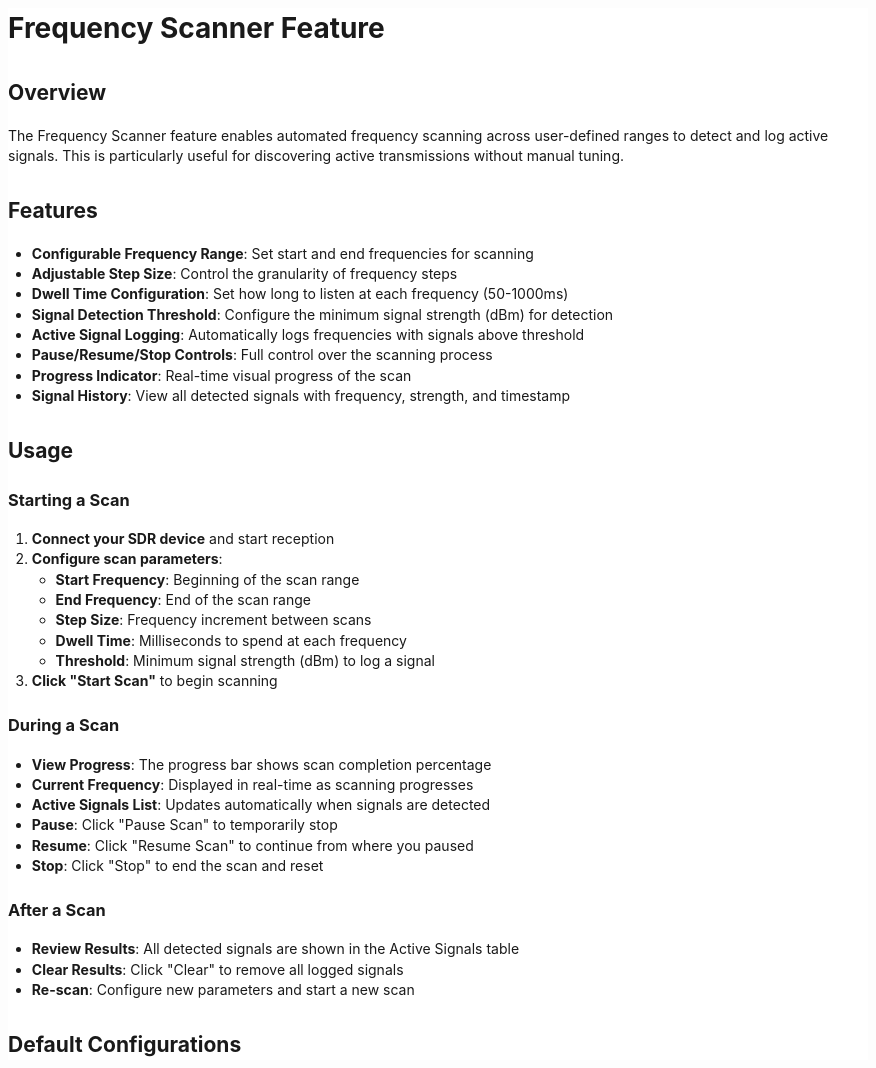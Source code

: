 # Frequency Scanner Feature

## Overview

The Frequency Scanner feature enables automated frequency scanning across user-defined ranges to detect and log active signals. This is particularly useful for discovering active transmissions without manual tuning.

## Features

- **Configurable Frequency Range**: Set start and end frequencies for scanning
- **Adjustable Step Size**: Control the granularity of frequency steps
- **Dwell Time Configuration**: Set how long to listen at each frequency (50-1000ms)
- **Signal Detection Threshold**: Configure the minimum signal strength (dBm) for detection
- **Active Signal Logging**: Automatically logs frequencies with signals above threshold
- **Pause/Resume/Stop Controls**: Full control over the scanning process
- **Progress Indicator**: Real-time visual progress of the scan
- **Signal History**: View all detected signals with frequency, strength, and timestamp

## Usage

### Starting a Scan

1. **Connect your SDR device** and start reception
2. **Configure scan parameters**:
   - **Start Frequency**: Beginning of the scan range
   - **End Frequency**: End of the scan range  
   - **Step Size**: Frequency increment between scans
   - **Dwell Time**: Milliseconds to spend at each frequency
   - **Threshold**: Minimum signal strength (dBm) to log a signal
3. **Click "Start Scan"** to begin scanning

### During a Scan

- **View Progress**: The progress bar shows scan completion percentage
- **Current Frequency**: Displayed in real-time as scanning progresses
- **Active Signals List**: Updates automatically when signals are detected
- **Pause**: Click "Pause Scan" to temporarily stop
- **Resume**: Click "Resume Scan" to continue from where you paused
- **Stop**: Click "Stop" to end the scan and reset

### After a Scan

- **Review Results**: All detected signals are shown in the Active Signals table
- **Clear Results**: Click "Clear" to remove all logged signals
- **Re-scan**: Configure new parameters and start a new scan

## Default Configurations
